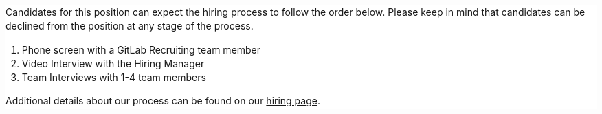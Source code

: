Candidates for this position can expect the hiring process to follow the order below. Please keep in mind that candidates can be declined from the position at any stage of the process.

1. Phone screen with a GitLab Recruiting team member
1. Video Interview with the Hiring Manager
1. Team Interviews with 1-4 team members

Additional details about our process can be found on our [hiring page](/handbook/hiring/).
